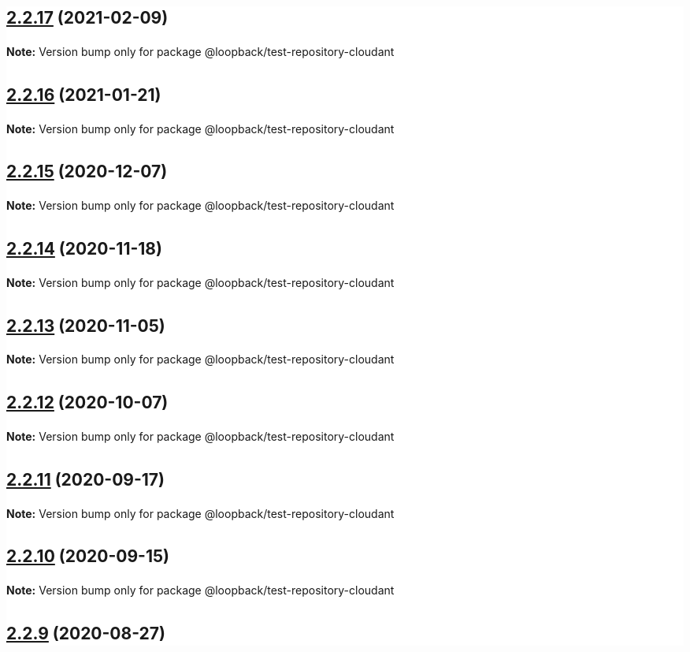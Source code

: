 ## [2.2.17](https://github.com/loopbackio/loopback-next/compare/@loopback/test-repository-cloudant@2.2.16...@loopback/test-repository-cloudant@2.2.17) (2021-02-09)

**Note:** Version bump only for package @loopback/test-repository-cloudant

## [2.2.16](https://github.com/loopbackio/loopback-next/compare/@loopback/test-repository-cloudant@2.2.15...@loopback/test-repository-cloudant@2.2.16) (2021-01-21)

**Note:** Version bump only for package @loopback/test-repository-cloudant

## [2.2.15](https://github.com/loopbackio/loopback-next/compare/@loopback/test-repository-cloudant@2.2.14...@loopback/test-repository-cloudant@2.2.15) (2020-12-07)

**Note:** Version bump only for package @loopback/test-repository-cloudant

## [2.2.14](https://github.com/loopbackio/loopback-next/compare/@loopback/test-repository-cloudant@2.2.13...@loopback/test-repository-cloudant@2.2.14) (2020-11-18)

**Note:** Version bump only for package @loopback/test-repository-cloudant

## [2.2.13](https://github.com/loopbackio/loopback-next/compare/@loopback/test-repository-cloudant@2.2.12...@loopback/test-repository-cloudant@2.2.13) (2020-11-05)

**Note:** Version bump only for package @loopback/test-repository-cloudant

## [2.2.12](https://github.com/loopbackio/loopback-next/compare/@loopback/test-repository-cloudant@2.2.11...@loopback/test-repository-cloudant@2.2.12) (2020-10-07)

**Note:** Version bump only for package @loopback/test-repository-cloudant

## [2.2.11](https://github.com/loopbackio/loopback-next/compare/@loopback/test-repository-cloudant@2.2.10...@loopback/test-repository-cloudant@2.2.11) (2020-09-17)

**Note:** Version bump only for package @loopback/test-repository-cloudant

## [2.2.10](https://github.com/loopbackio/loopback-next/compare/@loopback/test-repository-cloudant@2.2.9...@loopback/test-repository-cloudant@2.2.10) (2020-09-15)

**Note:** Version bump only for package @loopback/test-repository-cloudant

## [2.2.9](https://github.com/loopbackio/loopback-next/compare/@loopback/test-repository-cloudant@2.2.8...@loopback/test-repository-cloudant@2.2.9) (2020-08-27)
